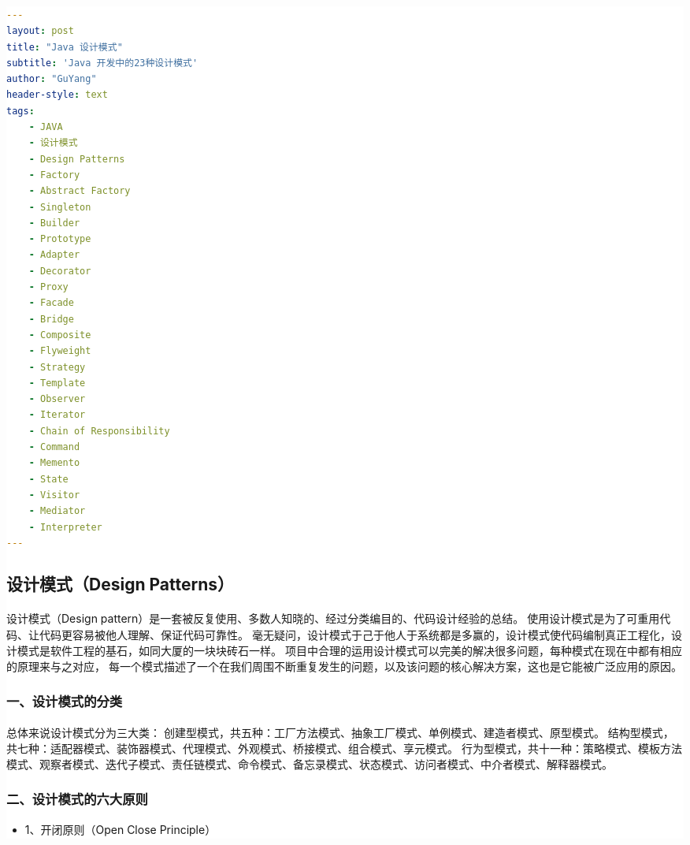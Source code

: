 ```yaml
---
layout: post
title: "Java 设计模式"
subtitle: 'Java 开发中的23种设计模式'
author: "GuYang"
header-style: text
tags:    
    - JAVA
    - 设计模式
    - Design Patterns
    - Factory
    - Abstract Factory
    - Singleton
    - Builder
    - Prototype
    - Adapter
    - Decorator
    - Proxy
    - Facade
    - Bridge
    - Composite
    - Flyweight
    - Strategy
    - Template
    - Observer
    - Iterator
    - Chain of Responsibility
    - Command
    - Memento
    - State
    - Visitor
    - Mediator
    - Interpreter
---
```

## 设计模式（Design Patterns）
设计模式（Design pattern）是一套被反复使用、多数人知晓的、经过分类编目的、代码设计经验的总结。
使用设计模式是为了可重用代码、让代码更容易被他人理解、保证代码可靠性。 
毫无疑问，设计模式于己于他人于系统都是多赢的，设计模式使代码编制真正工程化，设计模式是软件工程的基石，如同大厦的一块块砖石一样。
项目中合理的运用设计模式可以完美的解决很多问题，每种模式在现在中都有相应的原理来与之对应，
每一个模式描述了一个在我们周围不断重复发生的问题，以及该问题的核心解决方案，这也是它能被广泛应用的原因。
### 一、设计模式的分类
总体来说设计模式分为三大类：
创建型模式，共五种：工厂方法模式、抽象工厂模式、单例模式、建造者模式、原型模式。
结构型模式，共七种：适配器模式、装饰器模式、代理模式、外观模式、桥接模式、组合模式、享元模式。
行为型模式，共十一种：策略模式、模板方法模式、观察者模式、迭代子模式、责任链模式、命令模式、备忘录模式、状态模式、访问者模式、中介者模式、解释器模式。
### 二、设计模式的六大原则
 - 1、开闭原则（Open Close Principle）
 
